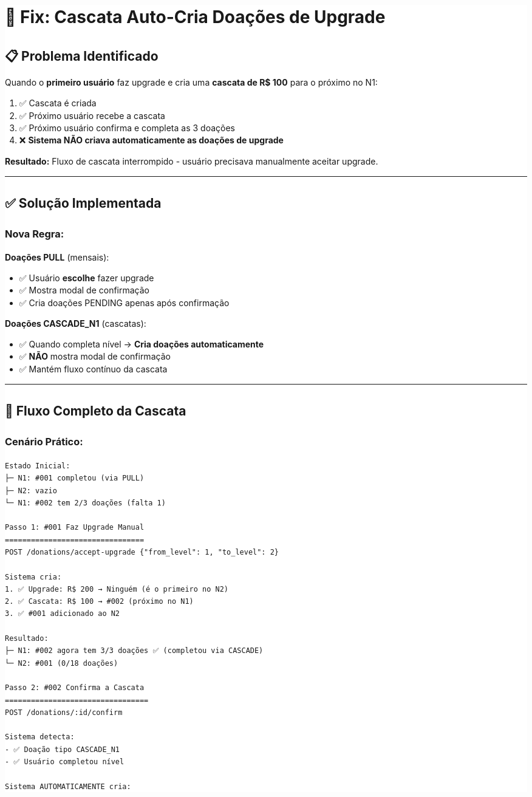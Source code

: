 # 🔧 Fix: Cascata Auto-Cria Doações de Upgrade

## 📋 Problema Identificado

Quando o **primeiro usuário** faz upgrade e cria uma **cascata de R$ 100** para o próximo no N1:

1. ✅ Cascata é criada
2. ✅ Próximo usuário recebe a cascata
3. ✅ Próximo usuário confirma e completa as 3 doações
4. ❌ **Sistema NÃO criava automaticamente as doações de upgrade**

**Resultado:** Fluxo de cascata interrompido - usuário precisava manualmente aceitar upgrade.

---

## ✅ Solução Implementada

### **Nova Regra:**

**Doações PULL** (mensais):
- ✅ Usuário **escolhe** fazer upgrade
- ✅ Mostra modal de confirmação
- ✅ Cria doações PENDING apenas após confirmação

**Doações CASCADE_N1** (cascatas):
- ✅ Quando completa nível → **Cria doações automaticamente**
- ✅ **NÃO** mostra modal de confirmação
- ✅ Mantém fluxo contínuo da cascata

---

## 🔄 Fluxo Completo da Cascata

### **Cenário Prático:**

```
Estado Inicial:
├─ N1: #001 completou (via PULL)
├─ N2: vazio
└─ N1: #002 tem 2/3 doações (falta 1)

Passo 1: #001 Faz Upgrade Manual
================================
POST /donations/accept-upgrade {"from_level": 1, "to_level": 2}

Sistema cria:
1. ✅ Upgrade: R$ 200 → Ninguém (é o primeiro no N2)
2. ✅ Cascata: R$ 100 → #002 (próximo no N1)
3. ✅ #001 adicionado ao N2

Resultado:
├─ N1: #002 agora tem 3/3 doações ✅ (completou via CASCADE)
└─ N2: #001 (0/18 doações)

Passo 2: #002 Confirma a Cascata
=================================
POST /donations/:id/confirm

Sistema detecta:
- ✅ Doação tipo CASCADE_N1
- ✅ Usuário completou nível

Sistema AUTOMATICAMENTE cria:
```
